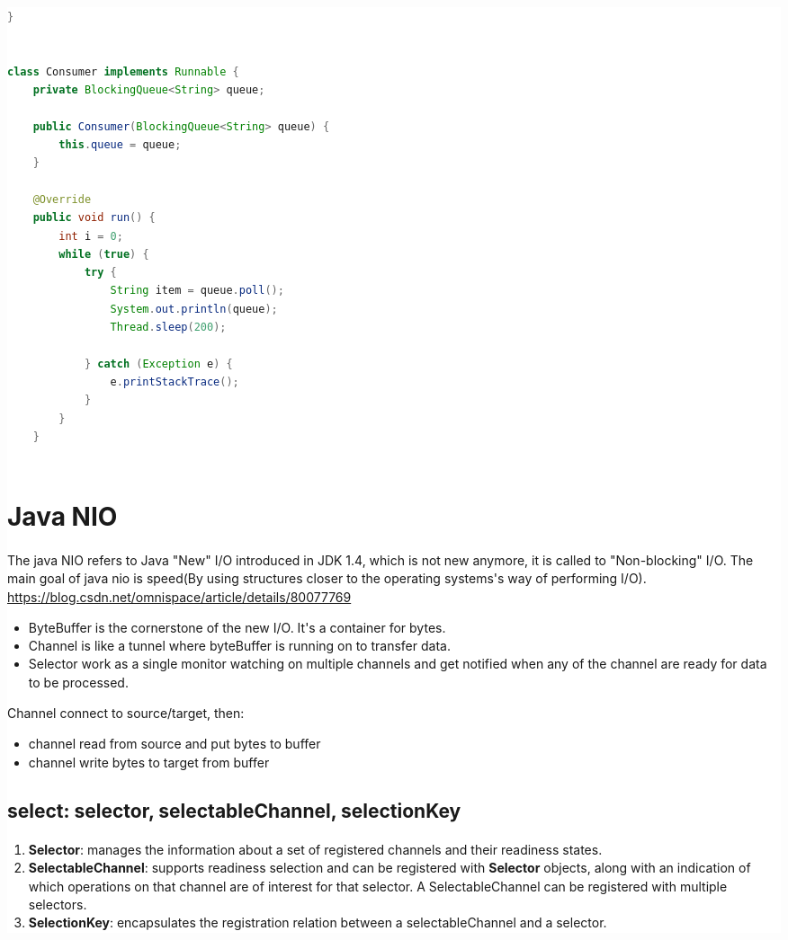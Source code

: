 ```java
}


class Consumer implements Runnable {
    private BlockingQueue<String> queue;

    public Consumer(BlockingQueue<String> queue) {
        this.queue = queue;
    }

    @Override
    public void run() {
        int i = 0;
        while (true) {
            try {
                String item = queue.poll();
                System.out.println(queue);
                Thread.sleep(200);

            } catch (Exception e) {
                e.printStackTrace();
            }
        }
    }



```

# Java NIO

The java NIO refers to Java "New" I/O introduced in JDK 1.4, which is not new anymore, it is called to "Non-blocking" I/O. The main goal of java nio is speed(By using structures closer to the operating systems's way of performing I/O). 
https://blog.csdn.net/omnispace/article/details/80077769  
* ByteBuffer is the cornerstone of the new I/O. It's a container for bytes.
* Channel is like a tunnel where byteBuffer is running on to transfer data.
* Selector work as a single monitor watching on multiple channels and get notified when any of the channel are ready for data to be processed.

Channel connect to source/target, then:

* channel read from source and put bytes to buffer
* channel write bytes to target from buffer

## select: selector, selectableChannel, selectionKey

1. **Selector**: manages the information about a set of registered channels and their readiness states.  
2. **SelectableChannel**: supports readiness selection and can be registered with **Selector** objects, along with an indication of which operations on that channel are of interest for that selector. A SelectableChannel can be registered with multiple selectors.
3. **SelectionKey**: encapsulates the registration relation between a selectableChannel and a selector. 
